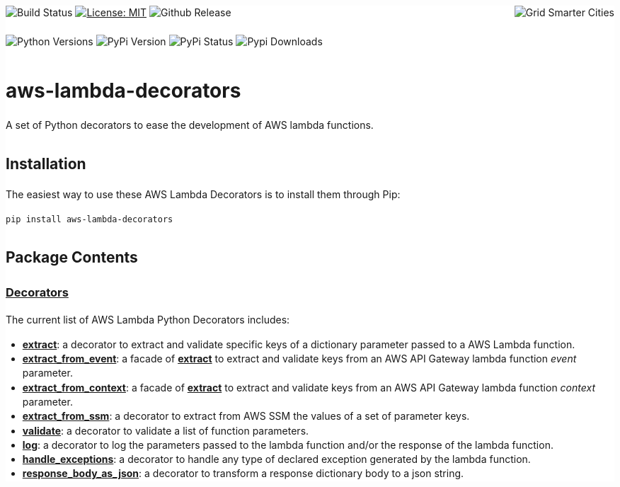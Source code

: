 [<img align="right" alt="Grid Smarter Cities" src="https://s3.eu-west-2.amazonaws.com/open-source-resources/grid_smarter_cities_small.png">](https://www.gridsmartercities.com/)

![Build Status](https://codebuild.eu-west-2.amazonaws.com/badges?uuid=eyJlbmNyeXB0ZWREYXRhIjoiQjBXUGt0ZUFsYzJjMmlIclVRc2FvM3NmTm9pQVAyWlhKZmJVd09nQUQyMnZkTUhDaUVKSEVSb2VtMmNoaEVDTU5sRXdvVzFrQkhQdTljNWVzM2ZzUWxBPSIsIml2UGFyYW1ldGVyU3BlYyI6IjVnK0tZOXZCUXU3UXAyaXkiLCJtYXRlcmlhbFNldFNlcmlhbCI6MX0%3D&branch=master)
[![License: MIT](https://img.shields.io/badge/License-MIT-yellow.svg)](https://opensource.org/licenses/MIT)
![Github Release](https://img.shields.io/github/release/gridsmartercities/aws-lambda-decorators.svg?style=flat)
\
\
![Python Versions](https://img.shields.io/pypi/pyversions/aws-lambda-decorators.svg?style=flat)
![PyPi Version](https://img.shields.io/pypi/v/aws-lambda-decorators.svg?style=flat)
![PyPi Status](https://img.shields.io/pypi/status/aws-lambda-decorators.svg?style=flat)
![Pypi Downloads](https://img.shields.io/pypi/dm/aws-lambda-decorators.svg?style=flat&logo=pypi)

# aws-lambda-decorators

A set of Python decorators to ease the development of AWS lambda functions.

## Installation

The easiest way to use these AWS Lambda Decorators is to install them through Pip:

`pip install aws-lambda-decorators`

## Package Contents

### [Decorators](https://github.com/gridsmartercities/aws-lambda-decorators/blob/master/aws_lambda_decorators/decorators.py)

The current list of AWS Lambda Python Decorators includes:

* [__extract__](https://github.com/gridsmartercities/aws-lambda-decorators/blob/master/aws_lambda_decorators/decorators.py#L56-L85): a decorator to extract and validate specific keys of a dictionary parameter passed to a AWS Lambda function.
* [__extract_from_event__](https://github.com/gridsmartercities/aws-lambda-decorators/blob/master/aws_lambda_decorators/decorators.py#L24-L37): a facade of [__extract__](https://github.com/gridsmartercities/aws-lambda-decorators/blob/master/aws_lambda_decorators/decorators.py#L56-L85) to extract and validate keys from an AWS API Gateway lambda function _event_ parameter.
* [__extract_from_context__](https://github.com/gridsmartercities/aws-lambda-decorators/blob/master/aws_lambda_decorators/decorators.py#L40-L53): a facade of [__extract__](https://github.com/gridsmartercities/aws-lambda-decorators/blob/master/aws_lambda_decorators/decorators.py#L56-L85) to extract and validate keys from an AWS API Gateway lambda function _context_ parameter.
* [__extract_from_ssm__](https://github.com/gridsmartercities/aws-lambda-decorators/blob/master/aws_lambda_decorators/decorators.py#L130-L152): a decorator to extract from AWS SSM the values of a set of parameter keys.
* [__validate__](https://github.com/gridsmartercities/aws-lambda-decorators/blob/master/aws_lambda_decorators/decorators.py#L177-L200): a decorator to validate a list of function parameters.
* [__log__](https://github.com/gridsmartercities/aws-lambda-decorators/blob/master/aws_lambda_decorators/decorators.py#L116-L127): a decorator to log the parameters passed to the lambda function and/or the response of the lambda function.
* [__handle_exceptions__](https://github.com/gridsmartercities/aws-lambda-decorators/blob/master/aws_lambda_decorators/decorators.py#L88-L113): a decorator to handle any type of declared exception generated by the lambda function. 
* [__response_body_as_json__](https://github.com/gridsmartercities/aws-lambda-decorators/blob/master/aws_lambda_decorators/decorators.py#L155-L174): a decorator to transform a response dictionary body to a json string.
